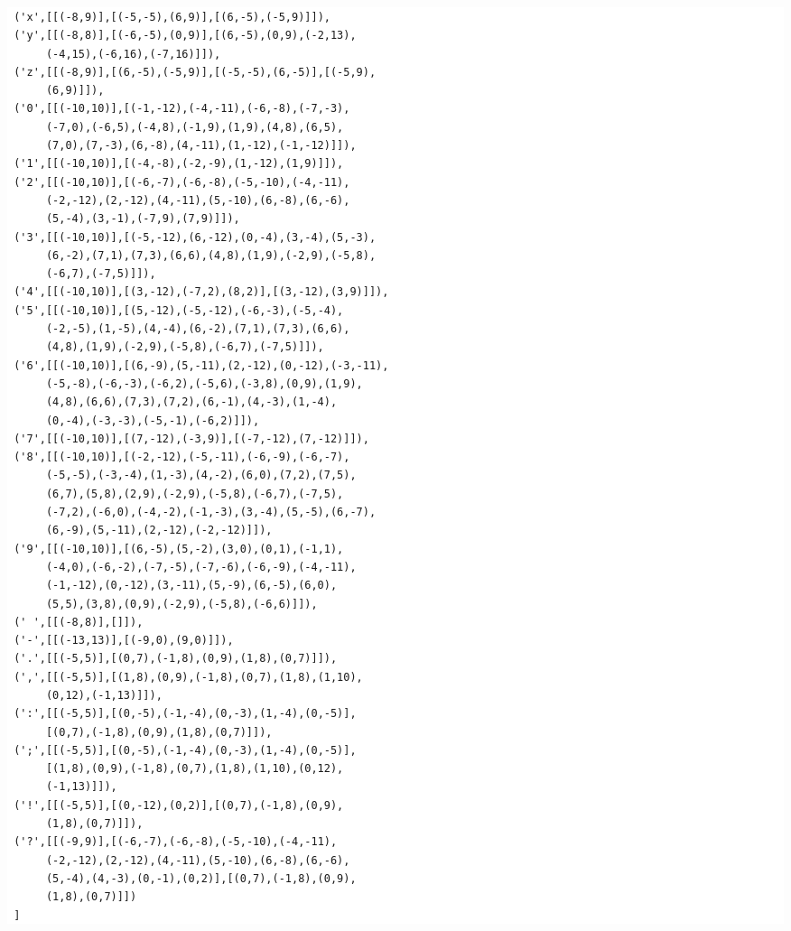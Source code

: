 ```
 ('x',[[(-8,9)],[(-5,-5),(6,9)],[(6,-5),(-5,9)]]),
 ('y',[[(-8,8)],[(-6,-5),(0,9)],[(6,-5),(0,9),(-2,13),
      (-4,15),(-6,16),(-7,16)]]),
 ('z',[[(-8,9)],[(6,-5),(-5,9)],[(-5,-5),(6,-5)],[(-5,9),
      (6,9)]]),
 ('0',[[(-10,10)],[(-1,-12),(-4,-11),(-6,-8),(-7,-3),
      (-7,0),(-6,5),(-4,8),(-1,9),(1,9),(4,8),(6,5),
      (7,0),(7,-3),(6,-8),(4,-11),(1,-12),(-1,-12)]]),
 ('1',[[(-10,10)],[(-4,-8),(-2,-9),(1,-12),(1,9)]]),
 ('2',[[(-10,10)],[(-6,-7),(-6,-8),(-5,-10),(-4,-11),
      (-2,-12),(2,-12),(4,-11),(5,-10),(6,-8),(6,-6),
      (5,-4),(3,-1),(-7,9),(7,9)]]),
 ('3',[[(-10,10)],[(-5,-12),(6,-12),(0,-4),(3,-4),(5,-3),
      (6,-2),(7,1),(7,3),(6,6),(4,8),(1,9),(-2,9),(-5,8),
      (-6,7),(-7,5)]]),
 ('4',[[(-10,10)],[(3,-12),(-7,2),(8,2)],[(3,-12),(3,9)]]),
 ('5',[[(-10,10)],[(5,-12),(-5,-12),(-6,-3),(-5,-4),
      (-2,-5),(1,-5),(4,-4),(6,-2),(7,1),(7,3),(6,6),
      (4,8),(1,9),(-2,9),(-5,8),(-6,7),(-7,5)]]),
 ('6',[[(-10,10)],[(6,-9),(5,-11),(2,-12),(0,-12),(-3,-11),
      (-5,-8),(-6,-3),(-6,2),(-5,6),(-3,8),(0,9),(1,9),
      (4,8),(6,6),(7,3),(7,2),(6,-1),(4,-3),(1,-4),
      (0,-4),(-3,-3),(-5,-1),(-6,2)]]),
 ('7',[[(-10,10)],[(7,-12),(-3,9)],[(-7,-12),(7,-12)]]),
 ('8',[[(-10,10)],[(-2,-12),(-5,-11),(-6,-9),(-6,-7),
      (-5,-5),(-3,-4),(1,-3),(4,-2),(6,0),(7,2),(7,5),
      (6,7),(5,8),(2,9),(-2,9),(-5,8),(-6,7),(-7,5),
      (-7,2),(-6,0),(-4,-2),(-1,-3),(3,-4),(5,-5),(6,-7),
      (6,-9),(5,-11),(2,-12),(-2,-12)]]),
 ('9',[[(-10,10)],[(6,-5),(5,-2),(3,0),(0,1),(-1,1),
      (-4,0),(-6,-2),(-7,-5),(-7,-6),(-6,-9),(-4,-11),
      (-1,-12),(0,-12),(3,-11),(5,-9),(6,-5),(6,0),
      (5,5),(3,8),(0,9),(-2,9),(-5,8),(-6,6)]]),
 (' ',[[(-8,8)],[]]),
 ('-',[[(-13,13)],[(-9,0),(9,0)]]),
 ('.',[[(-5,5)],[(0,7),(-1,8),(0,9),(1,8),(0,7)]]),
 (',',[[(-5,5)],[(1,8),(0,9),(-1,8),(0,7),(1,8),(1,10),
      (0,12),(-1,13)]]),
 (':',[[(-5,5)],[(0,-5),(-1,-4),(0,-3),(1,-4),(0,-5)],
      [(0,7),(-1,8),(0,9),(1,8),(0,7)]]),
 (';',[[(-5,5)],[(0,-5),(-1,-4),(0,-3),(1,-4),(0,-5)],
      [(1,8),(0,9),(-1,8),(0,7),(1,8),(1,10),(0,12),
      (-1,13)]]),
 ('!',[[(-5,5)],[(0,-12),(0,2)],[(0,7),(-1,8),(0,9),
      (1,8),(0,7)]]),
 ('?',[[(-9,9)],[(-6,-7),(-6,-8),(-5,-10),(-4,-11),
      (-2,-12),(2,-12),(4,-11),(5,-10),(6,-8),(6,-6),
      (5,-4),(4,-3),(0,-1),(0,2)],[(0,7),(-1,8),(0,9),
      (1,8),(0,7)]])
 ]
```
